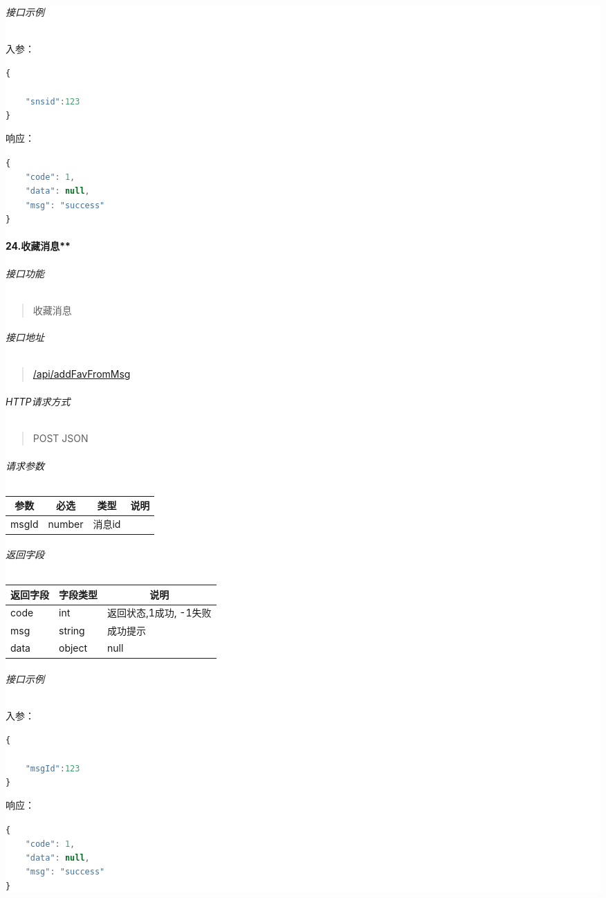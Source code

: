 
###### 接口示例

入参：
``` javascript
{

    "snsid":123
}

```
响应：
``` javascript
{
    "code": 1,
    "data": null,
    "msg": "success"
}
```


#### 24.收藏消息**
###### 接口功能
> 收藏消息

###### 接口地址
> [/api/addFavFromMsg](/api/addFavFromMsg)

###### HTTP请求方式
> POST  JSON

###### 请求参数
|参数|必选|类型|说明|
|---|---|---|---|
|msgId|number|消息id|



###### 返回字段
|返回字段|字段类型|说明                              |
|---|---|---|
|code|int|返回状态,1成功, -1失败|
|msg|string|成功提示|
|data|object|null|


###### 接口示例

入参：
``` javascript
{

    "msgId":123
}

```
响应：
``` javascript
{
    "code": 1,
    "data": null,
    "msg": "success"
}
```
